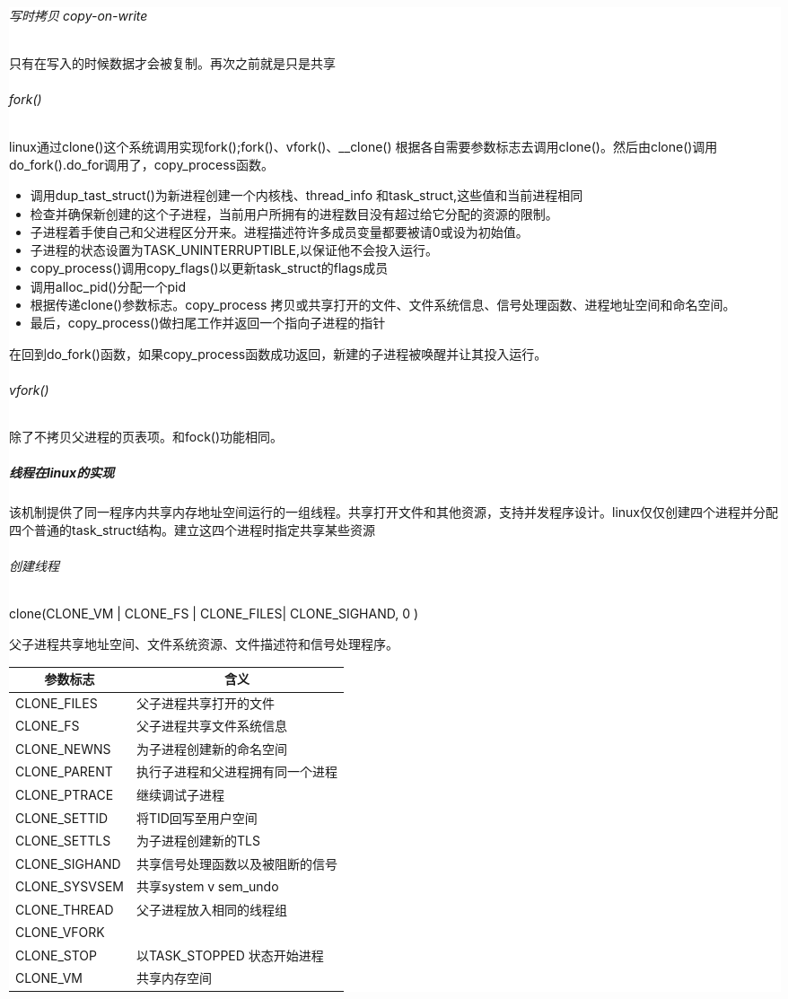 ###### 写时拷贝 copy-on-write

只有在写入的时候数据才会被复制。再次之前就是只是共享

###### fork()

linux通过clone()这个系统调用实现fork();fork()、vfork()、__clone() 根据各自需要参数标志去调用clone()。然后由clone()调用do_fork().do_for调用了，copy_process函数。

+ 调用dup_tast_struct()为新进程创建一个内核栈、thread_info 和task_struct,这些值和当前进程相同
+ 检查并确保新创建的这个子进程，当前用户所拥有的进程数目没有超过给它分配的资源的限制。
+ 子进程着手使自己和父进程区分开来。进程描述符许多成员变量都要被请0或设为初始值。
+ 子进程的状态设置为TASK_UNINTERRUPTIBLE,以保证他不会投入运行。
+ copy_process()调用copy_flags()以更新task_struct的flags成员
+ 调用alloc_pid()分配一个pid
+ 根据传递clone()参数标志。copy_process 拷贝或共享打开的文件、文件系统信息、信号处理函数、进程地址空间和命名空间。
+ 最后，copy_process()做扫尾工作并返回一个指向子进程的指针

在回到do_fork()函数，如果copy_process函数成功返回，新建的子进程被唤醒并让其投入运行。

###### vfork()

除了不拷贝父进程的页表项。和fock()功能相同。

##### 线程在linux的实现

该机制提供了同一程序内共享内存地址空间运行的一组线程。共享打开文件和其他资源，支持并发程序设计。linux仅仅创建四个进程并分配四个普通的task_struct结构。建立这四个进程时指定共享某些资源

###### 创建线程

clone(CLONE_VM | CLONE_FS | CLONE_FILES| CLONE_SIGHAND, 0 )

父子进程共享地址空间、文件系统资源、文件描述符和信号处理程序。

| 参数标志      | 含义                             |
| ------------- | -------------------------------- |
| CLONE_FILES   | 父子进程共享打开的文件           |
| CLONE_FS      | 父子进程共享文件系统信息         |
| CLONE_NEWNS   | 为子进程创建新的命名空间         |
| CLONE_PARENT  | 执行子进程和父进程拥有同一个进程 |
| CLONE_PTRACE  | 继续调试子进程                   |
| CLONE_SETTID  | 将TID回写至用户空间              |
| CLONE_SETTLS  | 为子进程创建新的TLS              |
| CLONE_SIGHAND | 共享信号处理函数以及被阻断的信号 |
| CLONE_SYSVSEM | 共享system v sem_undo            |
| CLONE_THREAD  | 父子进程放入相同的线程组         |
| CLONE_VFORK   |                                  |
| CLONE_STOP    | 以TASK_STOPPED 状态开始进程      |
| CLONE_VM      | 共享内存空间                     |
